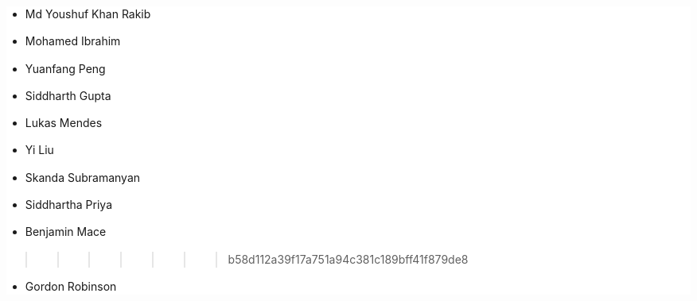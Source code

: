 - Md Youshuf Khan Rakib

- Mohamed Ibrahim

- Yuanfang Peng

- Siddharth Gupta

- Lukas Mendes

- Yi Liu

- Skanda Subramanyan

- Siddhartha Priya

- Benjamin Mace

>>>>>>> b58d112a39f17a751a94c381c189bff41f879de8
- Gordon Robinson